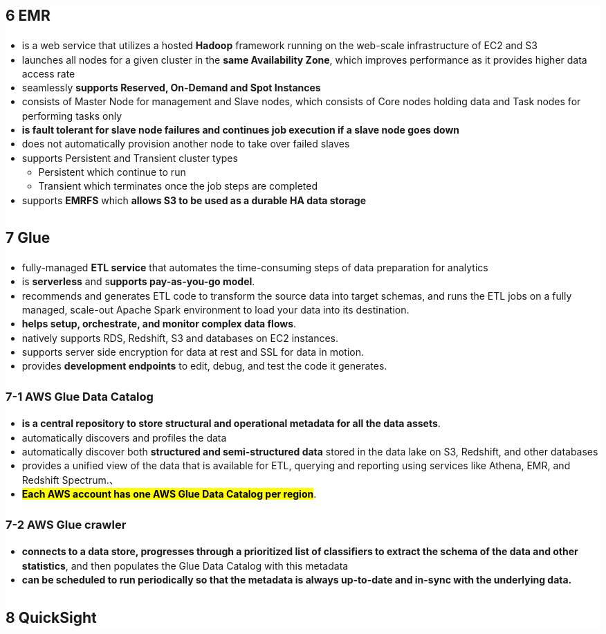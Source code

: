 

## **6 EMR**

* is a web service that utilizes a hosted **Hadoop** framework running on the web-scale infrastructure of EC2 and S3
* launches all nodes for a given cluster in the **same Availability Zone**, which improves performance as it provides higher data access rate
* seamlessly **supports Reserved, On-Demand and Spot Instances**
* consists of Master Node for management and Slave nodes, which consists of Core nodes holding data and Task nodes for performing tasks only
* **is fault tolerant for slave node failures and continues job execution if a slave node goes down**
* does not automatically provision another node to take over failed slaves
* supports Persistent and Transient cluster types
	* Persistent which continue to run
	* Transient which terminates once the job steps are completed
* supports **EMRFS** which **allows S3 to be used as a durable HA data storage**



## **7 Glue**

* fully-managed **ETL service** that automates the time-consuming steps of data preparation for analytics
* is **serverless** and s**upports pay-as-you-go model**.
* recommends and generates ETL code to transform the source data into target schemas, and runs the ETL jobs on a fully managed, scale-out Apache Spark environment to load your data into its destination.
* **helps setup, orchestrate, and monitor complex data flows**.
* natively supports RDS, Redshift, S3 and databases on EC2 instances.
* supports server side encryption for data at rest and SSL for data in motion.
* provides **development endpoints** to edit, debug, and test the code it generates.

### **7-1 AWS Glue Data Catalog**

* **is a central repository to store structural and operational metadata for all the data assets**.
* automatically discovers and profiles the data
* automatically discover both **structured and semi-structured data** stored in the data lake on S3, Redshift, and other databases
* provides a unified view of the data that is available for ETL, querying and reporting using services like Athena, EMR, and Redshift Spectrum.、
* **<mark>Each AWS account has one AWS Glue Data Catalog per region</mark>**.

### **7-2 AWS Glue crawler**

* **connects to a data store, progresses through a prioritized list of classifiers to extract the schema of the data and other statistics**, and then populates the Glue Data Catalog with this metadata
* **can be scheduled to run periodically so that the metadata is always up-to-date and in-sync with the underlying data.**

## **8 QuickSight**
